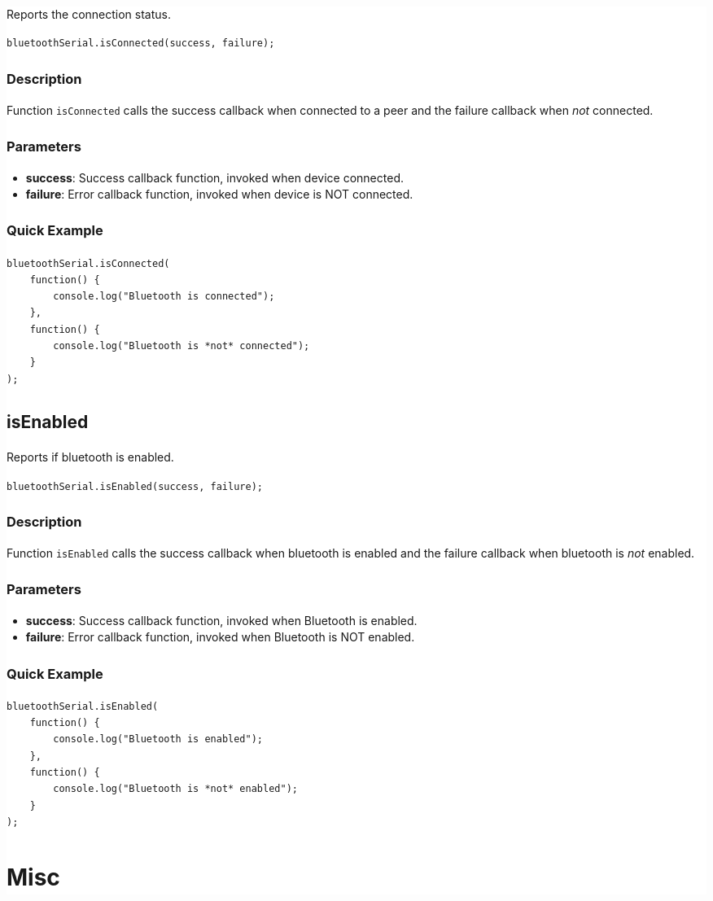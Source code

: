 Reports the connection status. 

    bluetoothSerial.isConnected(success, failure);

### Description

Function `isConnected` calls the success callback when connected to a peer and the failure callback when *not* connected.

### Parameters

- __success__: Success callback function, invoked when device connected.
- __failure__: Error callback function, invoked when device is NOT connected.

### Quick Example

    bluetoothSerial.isConnected(
        function() { 
            console.log("Bluetooth is connected");
        },
        function() { 
            console.log("Bluetooth is *not* connected");
        }
    ); 
    
## isEnabled

Reports if bluetooth is enabled.

    bluetoothSerial.isEnabled(success, failure);

### Description

Function `isEnabled` calls the success callback when bluetooth is enabled and the failure callback when bluetooth is *not* enabled.

### Parameters

- __success__: Success callback function, invoked when Bluetooth is enabled.
- __failure__: Error callback function, invoked when Bluetooth is NOT enabled.

### Quick Example

    bluetoothSerial.isEnabled(
        function() { 
            console.log("Bluetooth is enabled");
        },
        function() { 
            console.log("Bluetooth is *not* enabled");
        }
    );    

# Misc
